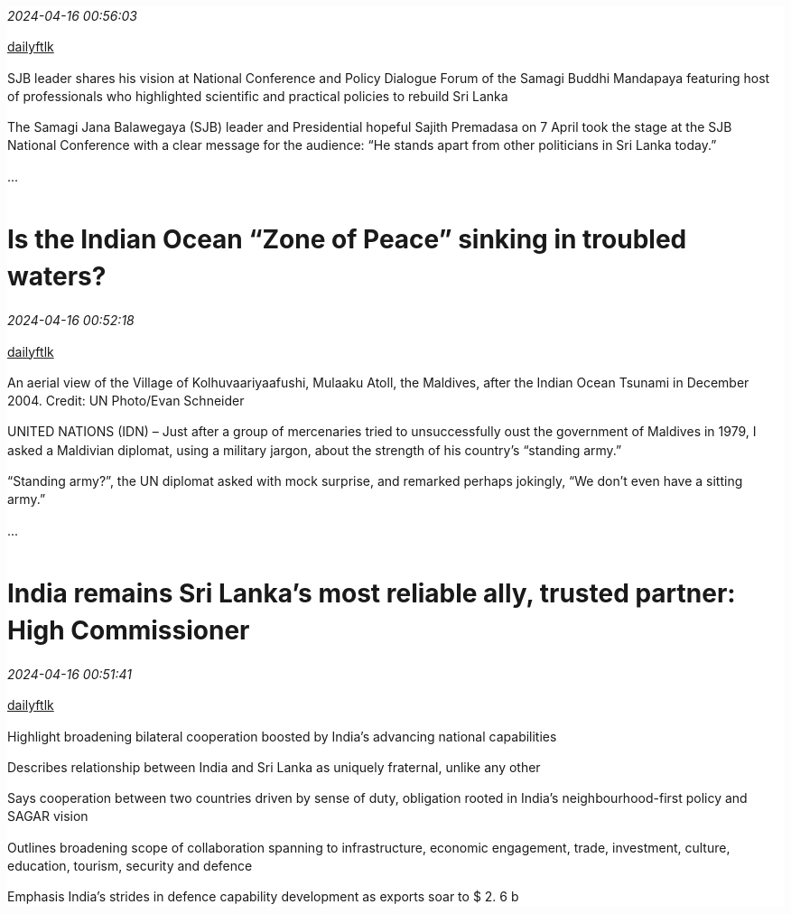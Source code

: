 *2024-04-16 00:56:03*

[dailyftlk](https://www.ft.lk/news/Sajith-issues-clarion-call-against-classists-communists-and-extremists/56-760641)

SJB leader shares his vision at National Conference and Policy Dialogue Forum of the Samagi Buddhi Mandapaya featuring host of professionals who highlighted scientific and practical policies to rebuild Sri Lanka

The Samagi Jana Balawegaya (SJB) leader and Presidential hopeful Sajith Premadasa on 7 April took the stage at the SJB National Conference with a clear message for the audience: “He stands apart from other politicians in Sri Lanka today.”

...



# Is the Indian Ocean “Zone of Peace” sinking in troubled waters?

*2024-04-16 00:52:18*

[dailyftlk](https://www.ft.lk/opinion/Is-the-Indian-Ocean-Zone-of-Peace-sinking-in-troubled-waters/14-760640)

An aerial view of the Village of Kolhuvaariyaafushi, Mulaaku Atoll, the Maldives, after the Indian Ocean Tsunami in December 2004. Credit: UN Photo/Evan Schneider

UNITED NATIONS (IDN) – Just after a group of mercenaries tried to unsuccessfully oust the government of Maldives in 1979, I asked a Maldivian diplomat, using a military jargon, about the strength of his country’s “standing army.”

“Standing army?”, the UN diplomat asked with mock surprise, and remarked perhaps jokingly, “We don’t even have a sitting army.”

...



# India remains Sri Lanka’s most reliable ally, trusted partner: High Commissioner

*2024-04-16 00:51:41*

[dailyftlk](https://www.ft.lk/opinion/India-remains-Sri-Lanka-s-most-reliable-ally-trusted-partner-High-Commissioner/14-760639)

Highlight broadening bilateral cooperation boosted by India’s advancing national capabilities

Describes relationship between India and Sri Lanka as uniquely fraternal, unlike any other

Says cooperation between two countries driven by sense of duty, obligation rooted in India’s neighbourhood-first policy and SAGAR vision

Outlines broadening scope of collaboration spanning to infrastructure, economic engagement, trade, investment, culture, education, tourism, security and defence

Emphasis India’s strides in defence capability development as exports soar to $ 2. 6 b
